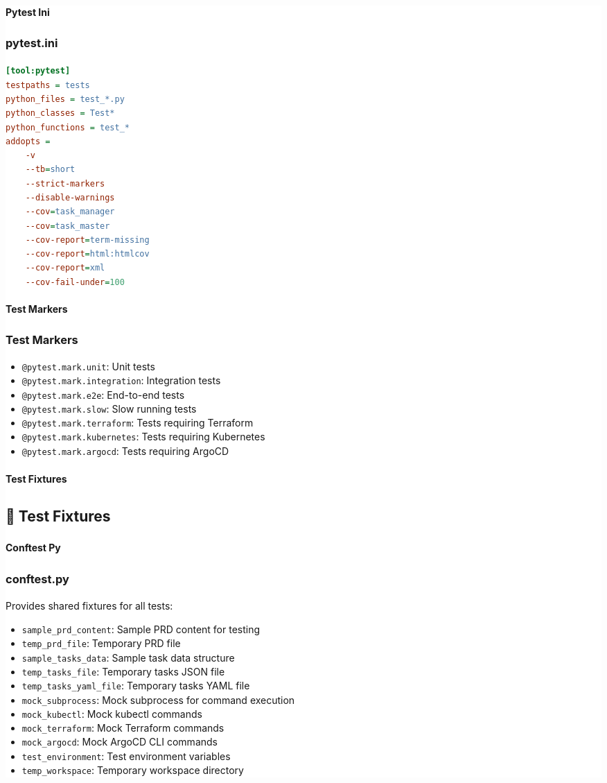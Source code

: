 #### Pytest Ini

### pytest.ini
```ini
[tool:pytest]
testpaths = tests
python_files = test_*.py
python_classes = Test*
python_functions = test_*
addopts = 
    -v
    --tb=short
    --strict-markers
    --disable-warnings
    --cov=task_manager
    --cov=task_master
    --cov-report=term-missing
    --cov-report=html:htmlcov
    --cov-report=xml
    --cov-fail-under=100
```


#### Test Markers

### Test Markers
- `@pytest.mark.unit`: Unit tests
- `@pytest.mark.integration`: Integration tests
- `@pytest.mark.e2e`: End-to-end tests
- `@pytest.mark.slow`: Slow running tests
- `@pytest.mark.terraform`: Tests requiring Terraform
- `@pytest.mark.kubernetes`: Tests requiring Kubernetes
- `@pytest.mark.argocd`: Tests requiring ArgoCD


####  Test Fixtures

## 🧪 Test Fixtures


#### Conftest Py

### conftest.py
Provides shared fixtures for all tests:
- `sample_prd_content`: Sample PRD content for testing
- `temp_prd_file`: Temporary PRD file
- `sample_tasks_data`: Sample task data structure
- `temp_tasks_file`: Temporary tasks JSON file
- `temp_tasks_yaml_file`: Temporary tasks YAML file
- `mock_subprocess`: Mock subprocess for command execution
- `mock_kubectl`: Mock kubectl commands
- `mock_terraform`: Mock Terraform commands
- `mock_argocd`: Mock ArgoCD CLI commands
- `test_environment`: Test environment variables
- `temp_workspace`: Temporary workspace directory
